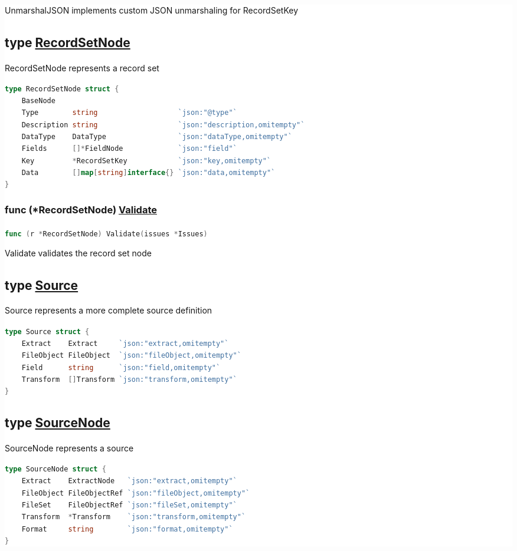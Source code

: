 UnmarshalJSON implements custom JSON unmarshaling for RecordSetKey

<a name="RecordSetNode"></a>
## type [RecordSetNode](<https://github.com:beyondcivic/gocroissant/blob/main/pkg/croissant/metadata_node.go#L207-L215>)

RecordSetNode represents a record set

```go
type RecordSetNode struct {
    BaseNode
    Type        string                   `json:"@type"`
    Description string                   `json:"description,omitempty"`
    DataType    DataType                 `json:"dataType,omitempty"`
    Fields      []*FieldNode             `json:"field"`
    Key         *RecordSetKey            `json:"key,omitempty"`
    Data        []map[string]interface{} `json:"data,omitempty"`
}
```

<a name="RecordSetNode.Validate"></a>
### func \(\*RecordSetNode\) [Validate](<https://github.com:beyondcivic/gocroissant/blob/main/pkg/croissant/metadata_node.go#L218>)

```go
func (r *RecordSetNode) Validate(issues *Issues)
```

Validate validates the record set node

<a name="Source"></a>
## type [Source](<https://github.com:beyondcivic/gocroissant/blob/main/pkg/croissant/structs.go#L290-L295>)

Source represents a more complete source definition

```go
type Source struct {
    Extract    Extract     `json:"extract,omitempty"`
    FileObject FileObject  `json:"fileObject,omitempty"`
    Field      string      `json:"field,omitempty"`
    Transform  []Transform `json:"transform,omitempty"`
}
```

<a name="SourceNode"></a>
## type [SourceNode](<https://github.com:beyondcivic/gocroissant/blob/main/pkg/croissant/metadata_node.go#L399-L405>)

SourceNode represents a source

```go
type SourceNode struct {
    Extract    ExtractNode   `json:"extract,omitempty"`
    FileObject FileObjectRef `json:"fileObject,omitempty"`
    FileSet    FileObjectRef `json:"fileSet,omitempty"`
    Transform  *Transform    `json:"transform,omitempty"`
    Format     string        `json:"format,omitempty"`
}
```
